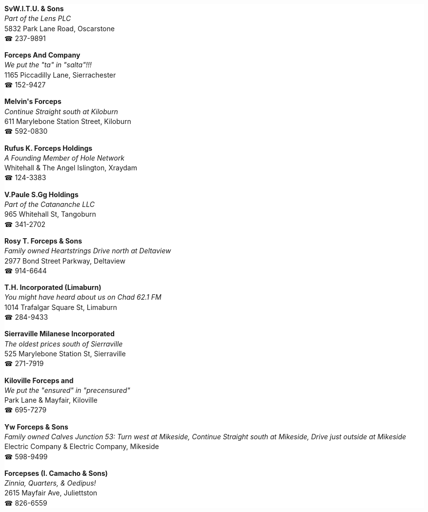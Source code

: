 **SvW.I.T.U. & Sons**  
_Part of the Lens PLC_  
5832 Park Lane Road, Oscarstone  
☎ 237-9891

**Forceps And Company**  
_We put the "ta" in "salta"!!!_  
1165 Piccadilly Lane, Sierrachester  
☎ 152-9427

**Melvin's Forceps**  
_Continue Straight south at Kiloburn_  
611 Marylebone Station Street, Kiloburn  
☎ 592-0830

**Rufus K. Forceps Holdings**  
_A Founding Member of Hole Network_  
Whitehall & The Angel Islington, Xraydam  
☎ 124-3383

**V.Paule S.Gg Holdings**  
_Part of the Catananche LLC_  
965 Whitehall St, Tangoburn  
☎ 341-2702

**Rosy T. Forceps & Sons**  
_Family owned Heartstrings 
Drive north at Deltaview_  
2977 Bond Street Parkway, Deltaview  
☎ 914-6644

**T.H. Incorporated (Limaburn)**  
_You might have heard about us on Chad 62.1 FM_  
1014 Trafalgar Square St, Limaburn  
☎ 284-9433

**Sierraville Milanese Incorporated**  
_The oldest prices south of Sierraville_  
525 Marylebone Station St, Sierraville  
☎ 271-7919

**Kiloville Forceps and**  
_We put the "ensured" in "precensured"_  
Park Lane & Mayfair, Kiloville  
☎ 695-7279

**Yw Forceps & Sons**  
_Family owned Calves 
Junction 53: Turn west at Mikeside, Continue Straight south at Mikeside, Drive just outside at Mikeside_  
Electric Company & Electric Company, Mikeside  
☎ 598-9499

**Forcepses (I. Camacho & Sons)**  
_Zinnia, Quarters, & Oedipus!_  
2615 Mayfair Ave, Juliettston  
☎ 826-6559
